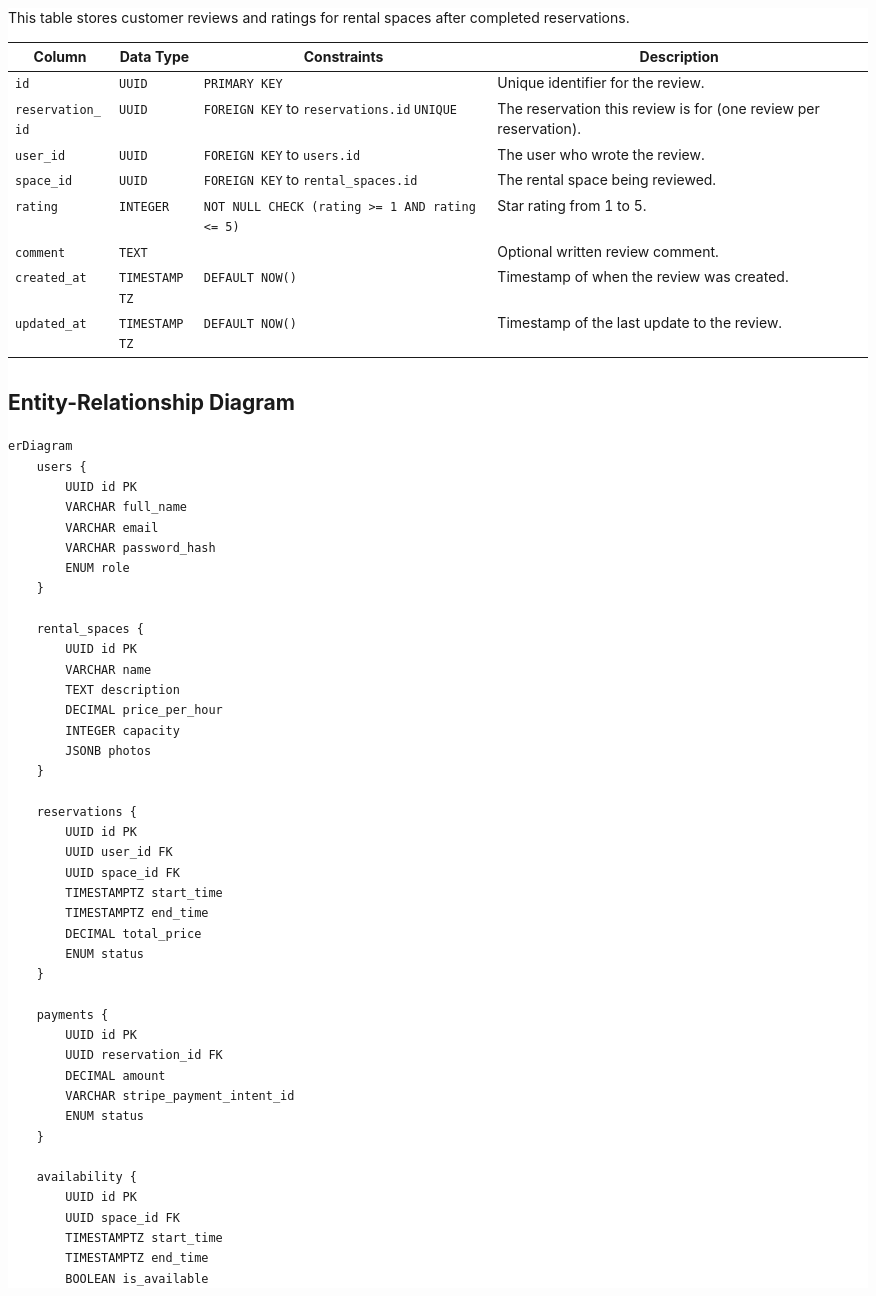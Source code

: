 This table stores customer reviews and ratings for rental spaces after completed reservations.

| Column           | Data Type | Constraints                                    | Description                                                  |
| ---------------- | --------- | ---------------------------------------------- | ------------------------------------------------------------ |
| `id`             | `UUID`    | `PRIMARY KEY`                                  | Unique identifier for the review.                            |
| `reservation_id` | `UUID`    | `FOREIGN KEY` to `reservations.id` `UNIQUE`   | The reservation this review is for (one review per reservation). |
| `user_id`        | `UUID`    | `FOREIGN KEY` to `users.id`                    | The user who wrote the review.                               |
| `space_id`       | `UUID`    | `FOREIGN KEY` to `rental_spaces.id`            | The rental space being reviewed.                             |
| `rating`         | `INTEGER` | `NOT NULL CHECK (rating >= 1 AND rating <= 5)` | Star rating from 1 to 5.                                    |
| `comment`        | `TEXT`    |                                                | Optional written review comment.                             |
| `created_at`     | `TIMESTAMPTZ` | `DEFAULT NOW()`                                | Timestamp of when the review was created.                    |
| `updated_at`     | `TIMESTAMPTZ` | `DEFAULT NOW()`                                | Timestamp of the last update to the review.                  |

## Entity-Relationship Diagram

```mermaid
erDiagram
    users {
        UUID id PK
        VARCHAR full_name
        VARCHAR email
        VARCHAR password_hash
        ENUM role
    }

    rental_spaces {
        UUID id PK
        VARCHAR name
        TEXT description
        DECIMAL price_per_hour
        INTEGER capacity
        JSONB photos
    }

    reservations {
        UUID id PK
        UUID user_id FK
        UUID space_id FK
        TIMESTAMPTZ start_time
        TIMESTAMPTZ end_time
        DECIMAL total_price
        ENUM status
    }

    payments {
        UUID id PK
        UUID reservation_id FK
        DECIMAL amount
        VARCHAR stripe_payment_intent_id
        ENUM status
    }

    availability {
        UUID id PK
        UUID space_id FK
        TIMESTAMPTZ start_time
        TIMESTAMPTZ end_time
        BOOLEAN is_available
```
